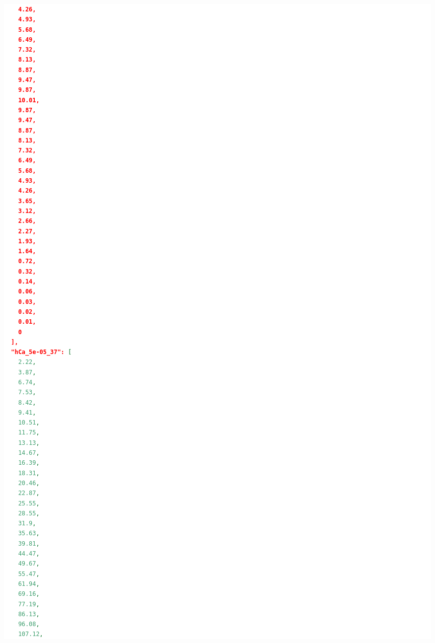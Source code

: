 ```json
    4.26,
    4.93,
    5.68,
    6.49,
    7.32,
    8.13,
    8.87,
    9.47,
    9.87,
    10.01,
    9.87,
    9.47,
    8.87,
    8.13,
    7.32,
    6.49,
    5.68,
    4.93,
    4.26,
    3.65,
    3.12,
    2.66,
    2.27,
    1.93,
    1.64,
    0.72,
    0.32,
    0.14,
    0.06,
    0.03,
    0.02,
    0.01,
    0
  ],
  "hCa_5e-05_37": [
    2.22,
    3.87,
    6.74,
    7.53,
    8.42,
    9.41,
    10.51,
    11.75,
    13.13,
    14.67,
    16.39,
    18.31,
    20.46,
    22.87,
    25.55,
    28.55,
    31.9,
    35.63,
    39.81,
    44.47,
    49.67,
    55.47,
    61.94,
    69.16,
    77.19,
    86.13,
    96.08,
    107.12,
```